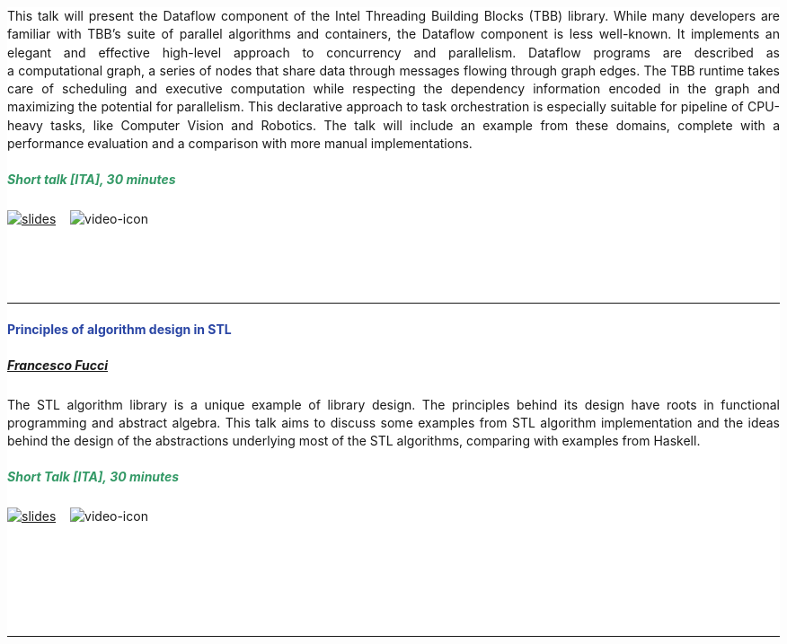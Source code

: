 <p style="text-align: justify;">
  This talk will present the <span class="il">Dataflow</span> component of the Intel Threading Building Blocks (<span class="il">TBB</span>) library. While many developers are familiar with <span class="il">TBB</span>’s suite of parallel algorithms and containers, the <span class="il">Dataflow</span> component is less well-known. It implements an elegant and effective high-level approach to concurrency and <span class="il">parallelism</span>. <span class="il">Dataflow</span> programs are described as a <span class="il">computational</span> graph, a series of nodes that share data <span class="il">through</span> messages flowing <span class="il">through</span> graph edges. The <span class="il">TBB</span> runtime takes care of scheduling and executive computation while respecting the dependency information encoded in the graph and maximizing the potential for <span class="il">parallelism</span>. This declarative approach to task orchestration is especially suitable for pipeline of CPU-heavy tasks, like Computer Vision and Robotics. The talk will include an example from these domains, complete with a performance evaluation and a comparison with more manual implementations.
</p>

<h5 style="text-align: justify;">
  <span style="color: #339966;">Short talk <strong>[ITA]</strong>, 30 minutes</span>
</h5>

[<img loading="lazy" class="alignnone wp-image-3669 size-full" src="http://www.italiancpp.org/wp-content/uploads/2014/10/slides_icon-e1423585085875.png" alt="slides" width="142" height="83" />](https://github.com/italiancpp/cppday19/blob/master/TBB%20Data%20Flow%20graphs%20in%20Robotics%20-%20Nicol%C3%B2%20Valigi.pdf)    <img loading="lazy" class="alignnone wp-image-5060" src="http://www.italiancpp.org/wp-content/uploads/2015/05/video-icon.png" alt="video-icon" width="149" height="84" srcset="http://192.168.64.2/wordpress/wp-content/uploads/2015/05/video-icon.png 456w, http://192.168.64.2/wordpress/wp-content/uploads/2015/05/video-icon-300x169.png 300w, http://192.168.64.2/wordpress/wp-content/uploads/2015/05/video-icon-250x141.png 250w" sizes="(max-width: 149px) 100vw, 149px" />

<span style="color: #ffffff;"> <a id="4"></a></span>

<span style="color: #ffffff;"> </span>

* * *

#### <span style="color: #2945a4;">Principles of algorithm design in STL<br /> </span>

##### [Francesco Fucci](https://www.italiancpp.org/speakers/#ffucci)

<p style="text-align: justify;">
  The <span class="il">STL</span> <span class="il">algorithm</span> library is a unique example of library <span class="il">design</span>. The <span class="il">principles</span> behind its <span class="il">design</span> have roots in functional programming and abstract algebra. This talk aims to discuss some examples from <span class="il">STL</span> <span class="il">algorithm</span> implementation and the ideas behind the <span class="il">design</span> of the abstractions underlying most of the <span class="il">STL</span> algorithms, comparing with examples from Haskell.
</p>

<h5 style="text-align: justify;">
  <span style="color: #339966;">Short Talk <strong>[ITA],</strong> 30 minutes</span>
</h5>

[<img loading="lazy" class="alignnone wp-image-3669 size-full" src="http://www.italiancpp.org/wp-content/uploads/2014/10/slides_icon-e1423585085875.png" alt="slides" width="142" height="83" />](https://github.com/italiancpp/cppday19/blob/master/Principles%20of%20STL%20algorithms%20-%20Francesco%20Fucci.pdf)    <img loading="lazy" class="alignnone wp-image-5060" src="http://www.italiancpp.org/wp-content/uploads/2015/05/video-icon.png" alt="video-icon" width="149" height="84" srcset="http://192.168.64.2/wordpress/wp-content/uploads/2015/05/video-icon.png 456w, http://192.168.64.2/wordpress/wp-content/uploads/2015/05/video-icon-300x169.png 300w, http://192.168.64.2/wordpress/wp-content/uploads/2015/05/video-icon-250x141.png 250w" sizes="(max-width: 149px) 100vw, 149px" />

<span style="color: #ffffff;"> </span>  
<a id="5"></a>  
<span style="color: #ffffff;"> </span>

&nbsp;

* * *
